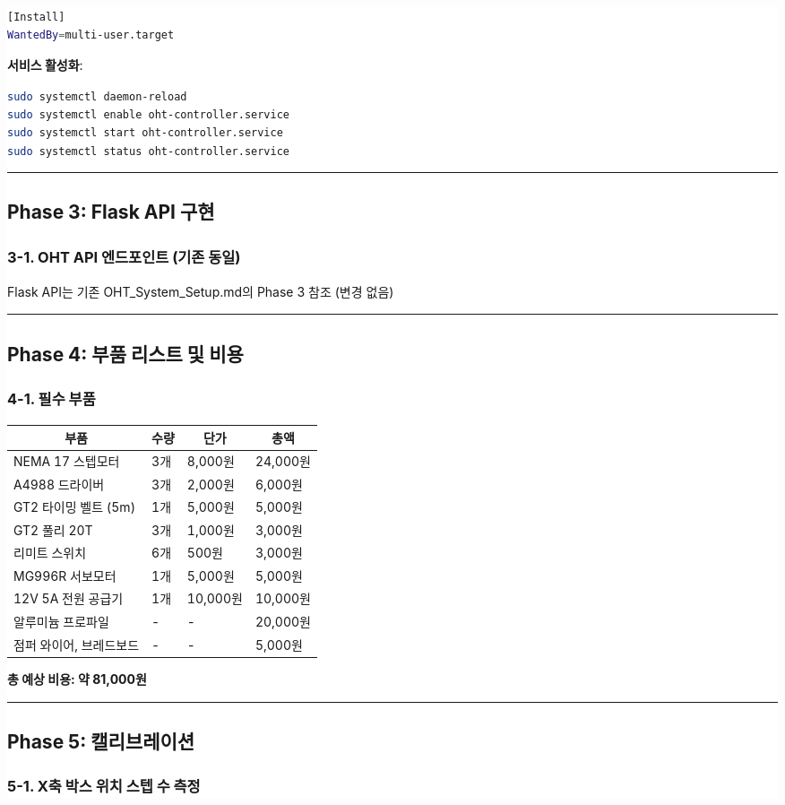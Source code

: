 ```bash
[Install]
WantedBy=multi-user.target
```

**서비스 활성화**:
```bash
sudo systemctl daemon-reload
sudo systemctl enable oht-controller.service
sudo systemctl start oht-controller.service
sudo systemctl status oht-controller.service
```

---

## Phase 3: Flask API 구현

### 3-1. OHT API 엔드포인트 (기존 동일)

Flask API는 기존 OHT_System_Setup.md의 Phase 3 참조 (변경 없음)

---

## Phase 4: 부품 리스트 및 비용

### 4-1. 필수 부품

| 부품 | 수량 | 단가 | 총액 |
|------|------|------|------|
| NEMA 17 스텝모터 | 3개 | 8,000원 | 24,000원 |
| A4988 드라이버 | 3개 | 2,000원 | 6,000원 |
| GT2 타이밍 벨트 (5m) | 1개 | 5,000원 | 5,000원 |
| GT2 풀리 20T | 3개 | 1,000원 | 3,000원 |
| 리미트 스위치 | 6개 | 500원 | 3,000원 |
| MG996R 서보모터 | 1개 | 5,000원 | 5,000원 |
| 12V 5A 전원 공급기 | 1개 | 10,000원 | 10,000원 |
| 알루미늄 프로파일 | - | - | 20,000원 |
| 점퍼 와이어, 브레드보드 | - | - | 5,000원 |

**총 예상 비용: 약 81,000원**

---

## Phase 5: 캘리브레이션

### 5-1. X축 박스 위치 스텝 수 측정
